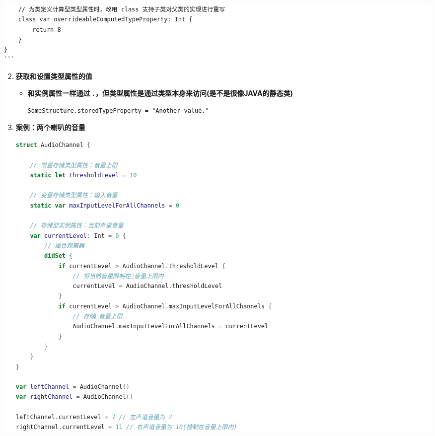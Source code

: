 		// 为类定义计算型类型属性时，改用 class 支持子类对父类的实现进行重写
	    class var overrideableComputedTypeProperty: Int {
	        return 8
	    }
	}
	```

2. **获取和设置类型属性的值**

	- **和实例属性一样通过 `.`，但类型属性是通过类型本身来访问(是不是很像JAVA的静态类)**

		`SomeStructure.storedTypeProperty = "Another value."`

3. **案例：两个喇叭的音量**

	```swift
	struct AudioChannel {
	
		// 常量存储类型属性：音量上限
	    static let thresholdLevel = 10
	
		// 变量存储类型属性：输入音量
	    static var maxInputLevelForAllChannels = 0
	
		// 存储型实例属性：当前声道音量
	    var currentLevel: Int = 0 {
		    // 属性观察器
	        didSet {
	            if currentLevel > AudioChannel.thresholdLevel {
	                // 将当前音量限制在音量上限内
	                currentLevel = AudioChannel.thresholdLevel
	            }
	            if currentLevel > AudioChannel.maxInputLevelForAllChannels {
	                // 存储音量上限
	                AudioChannel.maxInputLevelForAllChannels = currentLevel
	            }
	        }
	    }
	}
	
	var leftChannel = AudioChannel()
	var rightChannel = AudioChannel()
	
	leftChannel.currentLevel = 7 // 左声道音量为 7
	rightChannel.currentLevel = 11 // 右声道音量为 10(控制在音量上限内)
	```